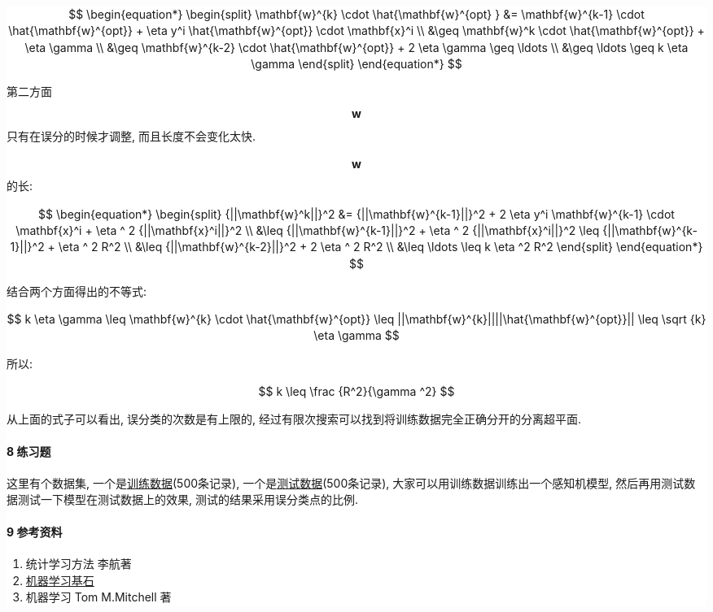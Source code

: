 $$
\begin{equation*}
\begin{split}
\mathbf{w}^{k} \cdot \hat{\mathbf{w}^{opt} } &= \mathbf{w}^{k-1} \cdot \hat{\mathbf{w}^{opt}} + \eta y^i \hat{\mathbf{w}^{opt}} \cdot \mathbf{x}^i \\
&\geq \mathbf{w}^k \cdot \hat{\mathbf{w}^{opt}} + \eta \gamma \\
&\geq \mathbf{w}^{k-2} \cdot \hat{\mathbf{w}^{opt}} + 2 \eta \gamma \geq \ldots \\
&\geq \ldots \geq k \eta \gamma
\end{split}
\end{equation*}
$$

第二方面 $$\mathbf{w}$$ 只有在误分的时候才调整, 而且长度不会变化太快.

$$\mathbf{w}$$ 的长:

$$
\begin{equation*}
\begin{split}
{||\mathbf{w}^k||}^2 &= {||\mathbf{w}^{k-1}||}^2 + 2 \eta y^i \mathbf{w}^{k-1} \cdot \mathbf{x}^i + \eta ^ 2 {||\mathbf{x}^i||}^2 \\
&\leq {||\mathbf{w}^{k-1}||}^2  + \eta ^ 2 {||\mathbf{x}^i||}^2 \leq {||\mathbf{w}^{k-1}||}^2 + \eta ^ 2 R^2 \\
&\leq {||\mathbf{w}^{k-2}||}^2 + 2 \eta ^ 2 R^2 \\
&\leq \ldots \leq k \eta ^2 R^2
\end{split}
\end{equation*}
$$

结合两个方面得出的不等式:

$$
k \eta \gamma \leq \mathbf{w}^{k} \cdot \hat{\mathbf{w}^{opt}} \leq ||\mathbf{w}^{k}||||\hat{\mathbf{w}^{opt}}|| \leq \sqrt {k} \eta \gamma
$$

所以:

$$
k \leq \frac {R^2}{\gamma ^2}
$$

从上面的式子可以看出, 误分类的次数是有上限的, 经过有限次搜索可以找到将训练数据完全正确分开的分离超平面.

#### 8 练习题

这里有个数据集, 一个是[训练数据][1](500条记录), 一个是[测试数据][2](500条记录), 大家可以用训练数据训练出一个感知机模型, 然后再用测试数据测试一下模型在测试数据上的效果, 测试的结果采用误分类点的比例.

#### 9 参考资料

1. 统计学习方法 李航著
2. [机器学习基石](https://class.coursera.org/ntumlone-002)
3. 机器学习 Tom M.Mitchell 著

  [1]: https://github.com/leijun00/MachineLearningFoundation/blob/master/h1/q18.train.dat
  [2]: https://github.com/leijun00/MachineLearningFoundation/blob/master/h1/q18.test.dat
